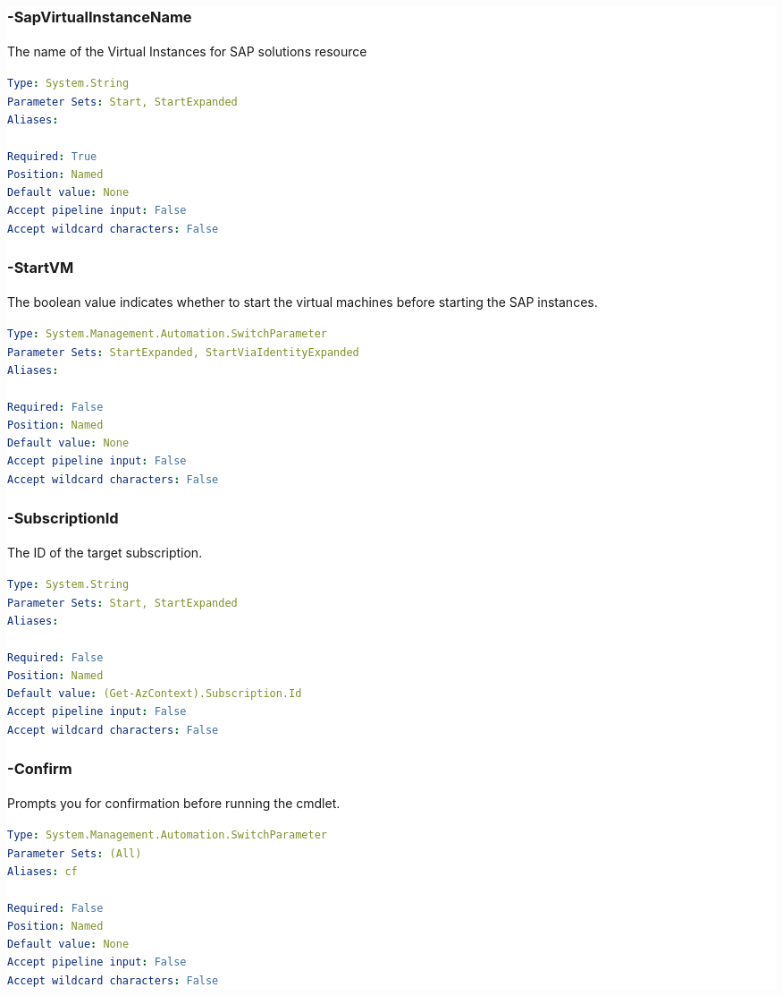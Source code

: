 ### -SapVirtualInstanceName
The name of the Virtual Instances for SAP solutions resource

```yaml
Type: System.String
Parameter Sets: Start, StartExpanded
Aliases:

Required: True
Position: Named
Default value: None
Accept pipeline input: False
Accept wildcard characters: False
```

### -StartVM
The boolean value indicates whether to start the virtual machines before starting the SAP instances.

```yaml
Type: System.Management.Automation.SwitchParameter
Parameter Sets: StartExpanded, StartViaIdentityExpanded
Aliases:

Required: False
Position: Named
Default value: None
Accept pipeline input: False
Accept wildcard characters: False
```

### -SubscriptionId
The ID of the target subscription.

```yaml
Type: System.String
Parameter Sets: Start, StartExpanded
Aliases:

Required: False
Position: Named
Default value: (Get-AzContext).Subscription.Id
Accept pipeline input: False
Accept wildcard characters: False
```

### -Confirm
Prompts you for confirmation before running the cmdlet.

```yaml
Type: System.Management.Automation.SwitchParameter
Parameter Sets: (All)
Aliases: cf

Required: False
Position: Named
Default value: None
Accept pipeline input: False
Accept wildcard characters: False
```
